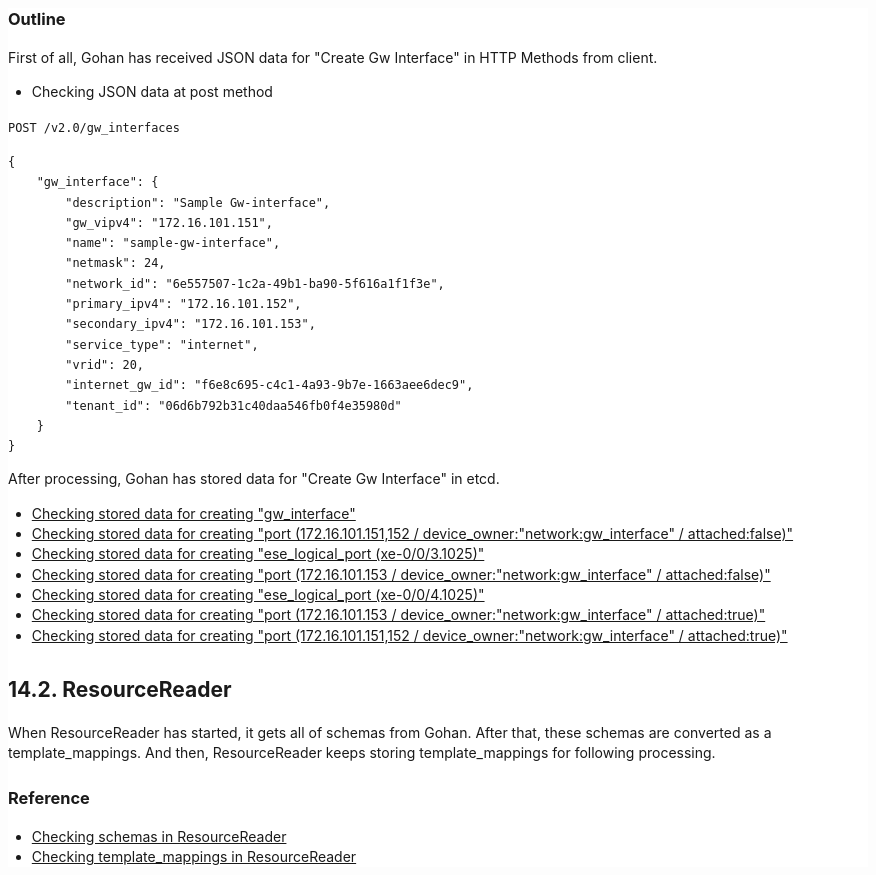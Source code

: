 ### Outline
First of all, Gohan has received JSON data for "Create Gw Interface" in HTTP Methods from client.

* Checking JSON data at post method
```
POST /v2.0/gw_interfaces
```
```
{
    "gw_interface": {
        "description": "Sample Gw-interface",
        "gw_vipv4": "172.16.101.151",
        "name": "sample-gw-interface",
        "netmask": 24,
        "network_id": "6e557507-1c2a-49b1-ba90-5f616a1f1f3e",
        "primary_ipv4": "172.16.101.152",
        "secondary_ipv4": "172.16.101.153",
        "service_type": "internet",
        "vrid": 20,
        "internet_gw_id": "f6e8c695-c4c1-4a93-9b7e-1663aee6dec9",
        "tenant_id": "06d6b792b31c40daa546fb0f4e35980d"
    }
}
```
After processing, Gohan has stored data for "Create Gw Interface" in etcd.

* [Checking stored data for creating "gw_interface"](stored_in_etcd/01_Gohan/CreateGwInterface_01.md)
* [Checking stored data for creating "port (172.16.101.151,152 / device_owner:"network:gw_interface" / attached:false)"](stored_in_etcd/01_Gohan/CreateGwInterface_02.md)
* [Checking stored data for creating "ese_logical_port (xe-0/0/3.1025)"](stored_in_etcd/01_Gohan/CreateGwInterface_03.md)
* [Checking stored data for creating "port (172.16.101.153 / device_owner:"network:gw_interface" / attached:false)"](stored_in_etcd/01_Gohan/CreateGwInterface_04.md)
* [Checking stored data for creating "ese_logical_port (xe-0/0/4.1025)"](stored_in_etcd/01_Gohan/CreateGwInterface_05.md)
* [Checking stored data for creating "port (172.16.101.153 / device_owner:"network:gw_interface" / attached:true)"](stored_in_etcd/01_Gohan/CreateGwInterface_06.md)
* [Checking stored data for creating "port (172.16.101.151,152 / device_owner:"network:gw_interface" / attached:true)"](stored_in_etcd/01_Gohan/CreateGwInterface_07.md)


## 14.2. ResourceReader
When ResourceReader has started, it gets all of schemas from Gohan.
After that, these schemas are converted as a template_mappings.
And then, ResourceReader keeps storing template_mappings for following processing.

### Reference
* [Checking schemas in ResourceReader](../memo/schemas.txt)
* [Checking template_mappings in ResourceReader](../memo/template_mappings.md)
